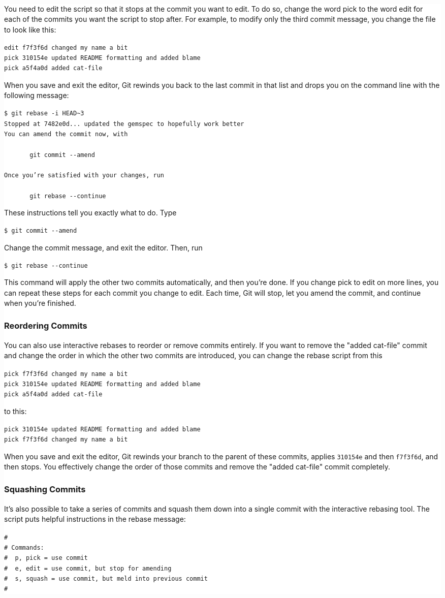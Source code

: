 You need to edit the script so that it stops at the commit you want to edit. To do so, change the word pick to the word edit for each of the commits you want the script to stop after. For example, to modify only the third commit message, you change the file to look like this:

	edit f7f3f6d changed my name a bit
	pick 310154e updated README formatting and added blame
	pick a5f4a0d added cat-file

When you save and exit the editor, Git rewinds you back to the last commit in that list and drops you on the command line with the following message:

	$ git rebase -i HEAD~3
	Stopped at 7482e0d... updated the gemspec to hopefully work better
	You can amend the commit now, with

	       git commit --amend

	Once you’re satisfied with your changes, run

	       git rebase --continue

These instructions tell you exactly what to do. Type

	$ git commit --amend

Change the commit message, and exit the editor. Then, run

	$ git rebase --continue

This command will apply the other two commits automatically, and then you’re done. If you change pick to edit on more lines, you can repeat these steps for each commit you change to edit. Each time, Git will stop, let you amend the commit, and continue when you’re finished.

### Reordering Commits ###

You can also use interactive rebases to reorder or remove commits entirely. If you want to remove the "added cat-file" commit and change the order in which the other two commits are introduced, you can change the rebase script from this

	pick f7f3f6d changed my name a bit
	pick 310154e updated README formatting and added blame
	pick a5f4a0d added cat-file

to this:

	pick 310154e updated README formatting and added blame
	pick f7f3f6d changed my name a bit

When you save and exit the editor, Git rewinds your branch to the parent of these commits, applies `310154e` and then `f7f3f6d`, and then stops. You effectively change the order of those commits and remove the "added cat-file" commit completely.

### Squashing Commits ###

It’s also possible to take a series of commits and squash them down into a single commit with the interactive rebasing tool. The script puts helpful instructions in the rebase message:

	#
	# Commands:
	#  p, pick = use commit
	#  e, edit = use commit, but stop for amending
	#  s, squash = use commit, but meld into previous commit
	#